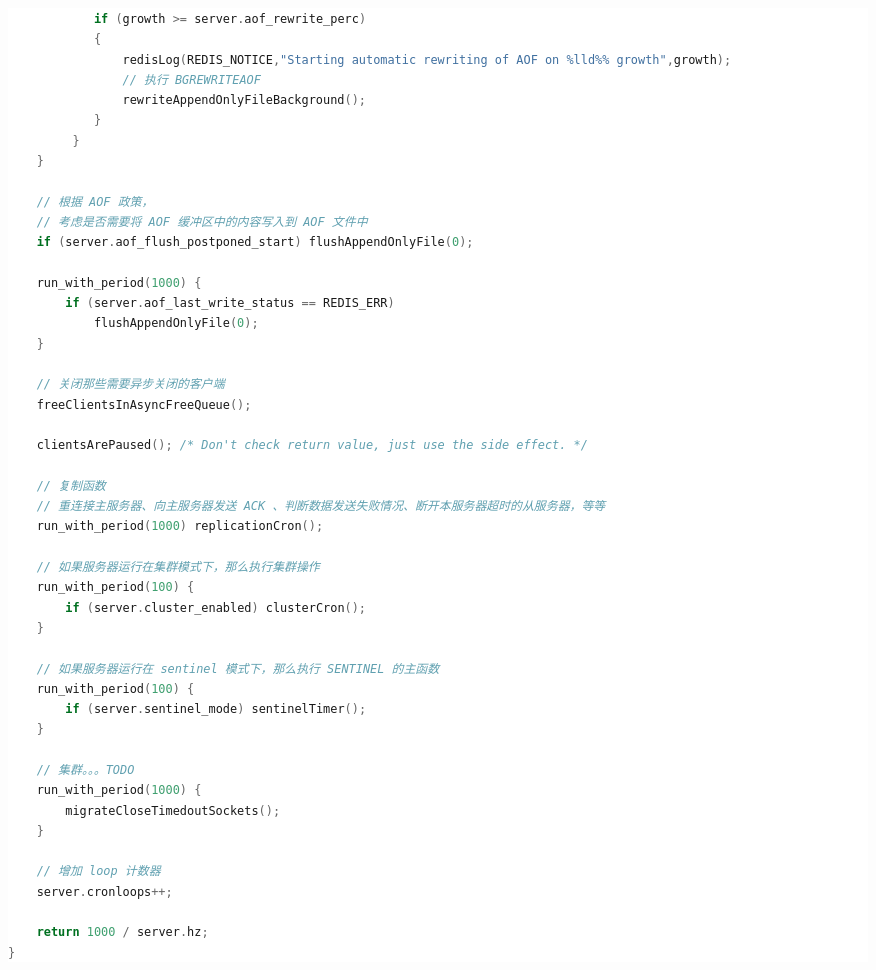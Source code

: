 ```c
            if (growth >= server.aof_rewrite_perc) 
			{
                redisLog(REDIS_NOTICE,"Starting automatic rewriting of AOF on %lld%% growth",growth);
                // 执行 BGREWRITEAOF
                rewriteAppendOnlyFileBackground();
            }
         }
    }

    // 根据 AOF 政策，
    // 考虑是否需要将 AOF 缓冲区中的内容写入到 AOF 文件中
    if (server.aof_flush_postponed_start) flushAppendOnlyFile(0);

    run_with_period(1000) {
        if (server.aof_last_write_status == REDIS_ERR)
            flushAppendOnlyFile(0);
    }

    // 关闭那些需要异步关闭的客户端
    freeClientsInAsyncFreeQueue();

    clientsArePaused(); /* Don't check return value, just use the side effect. */

    // 复制函数
    // 重连接主服务器、向主服务器发送 ACK 、判断数据发送失败情况、断开本服务器超时的从服务器，等等
    run_with_period(1000) replicationCron();

    // 如果服务器运行在集群模式下，那么执行集群操作
    run_with_period(100) {
        if (server.cluster_enabled) clusterCron();
    }

    // 如果服务器运行在 sentinel 模式下，那么执行 SENTINEL 的主函数
    run_with_period(100) {
        if (server.sentinel_mode) sentinelTimer();
    }

    // 集群。。。TODO
    run_with_period(1000) {
        migrateCloseTimedoutSockets();
    }

    // 增加 loop 计数器
    server.cronloops++;

    return 1000 / server.hz;
}
```

